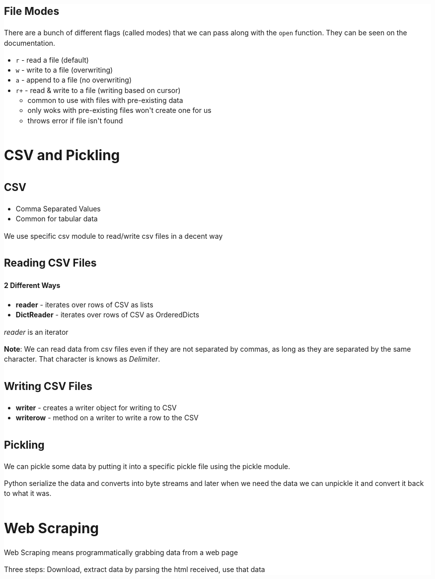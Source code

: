 ## File Modes

There are a bunch of different flags (called modes) that we can pass along with the `open` function. They can be seen on the documentation.

- `r` - read a file (default)
- `w` - write to a file (overwriting)
- `a` - append to a file (no overwriting)
- `r+` - read & write to a file (writing based on cursor)
  - common to use with files with pre-existing data
  - only woks with pre-existing files won't create one for us
  - throws error if file isn't found

# CSV and Pickling

## CSV

- Comma Separated Values
- Common for tabular data

We use specific csv module to read/write csv files in a decent way

## Reading CSV Files

#### 2 Different Ways

- **reader** - iterates over rows of CSV as lists
- **DictReader** - iterates over rows of CSV as OrderedDicts

_reader_ is an iterator

**Note**: We can read data from csv files even if they are not separated by commas, as long as they are separated by the same character. That character is knows as _Delimiter_.

## Writing CSV Files

- **writer** - creates a writer object for writing to CSV
- **writerow** - method on a writer to write a row to the CSV

## Pickling

We can pickle some data by putting it into a specific pickle file using the pickle module.

Python serialize the data and converts into byte streams and later when we need the data we can unpickle it and convert it back to what it was.

# Web Scraping

Web Scraping means programmatically grabbing data from a web page

Three steps: Download, extract data by parsing the html received, use that data
